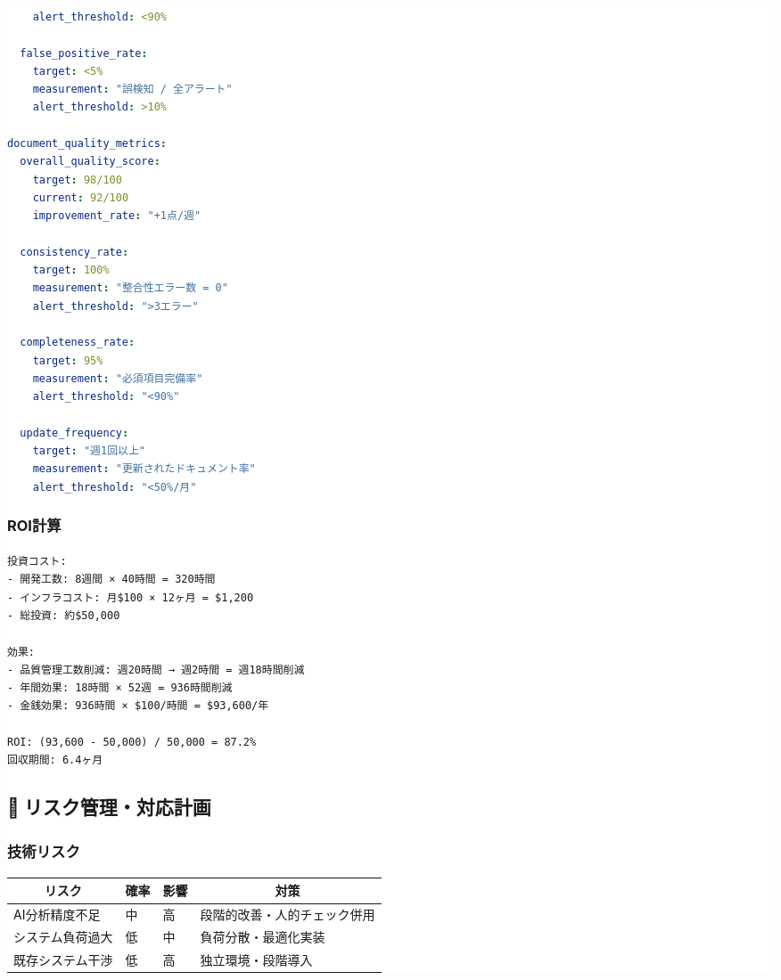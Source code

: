 ```yaml
    alert_threshold: <90%
    
  false_positive_rate:
    target: <5%
    measurement: "誤検知 / 全アラート"
    alert_threshold: >10%

document_quality_metrics:
  overall_quality_score:
    target: 98/100
    current: 92/100
    improvement_rate: "+1点/週"
    
  consistency_rate:
    target: 100%
    measurement: "整合性エラー数 = 0"
    alert_threshold: ">3エラー"
    
  completeness_rate:
    target: 95%
    measurement: "必須項目完備率"
    alert_threshold: "<90%"
    
  update_frequency:
    target: "週1回以上"
    measurement: "更新されたドキュメント率"
    alert_threshold: "<50%/月"
```

### ROI計算
```
投資コスト:
- 開発工数: 8週間 × 40時間 = 320時間
- インフラコスト: 月$100 × 12ヶ月 = $1,200
- 総投資: 約$50,000

効果:
- 品質管理工数削減: 週20時間 → 週2時間 = 週18時間削減
- 年間効果: 18時間 × 52週 = 936時間削減
- 金銭効果: 936時間 × $100/時間 = $93,600/年

ROI: (93,600 - 50,000) / 50,000 = 87.2%
回収期間: 6.4ヶ月
```

## 🚨 リスク管理・対応計画

### 技術リスク
| リスク | 確率 | 影響 | 対策 |
|--------|------|------|------|
| AI分析精度不足 | 中 | 高 | 段階的改善・人的チェック併用 |
| システム負荷過大 | 低 | 中 | 負荷分散・最適化実装 |
| 既存システム干渉 | 低 | 高 | 独立環境・段階導入 |
